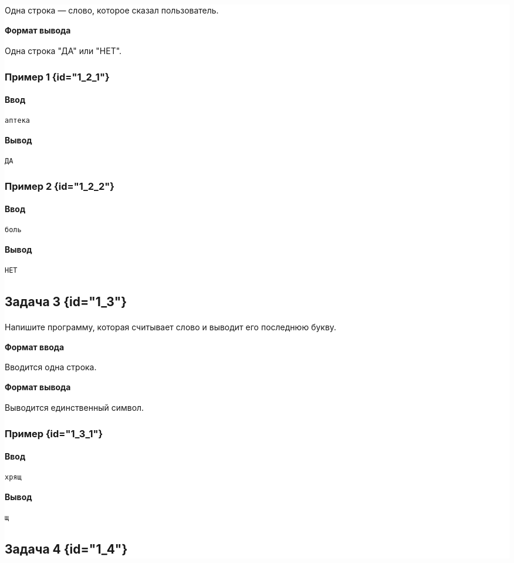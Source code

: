 Одна строка — слово, которое сказал пользователь.

**Формат вывода**

Одна строка "ДА" или "НЕТ".

### Пример 1 {id="1_2_1"}

**Ввод**

```bash
аптека
```

**Вывод**
```bash
ДА
```

### Пример 2 {id="1_2_2"}

**Ввод**

```bash
боль
```

**Вывод**
```bash
НЕТ
```

## Задача 3 {id="1_3"}

Напишите программу, которая считывает слово и выводит его последнюю букву.

**Формат ввода**

Вводится одна строка.

**Формат вывода**

Выводится единственный символ.

### Пример {id="1_3_1"}

**Ввод**

```bash
хрящ
```

**Вывод**
```bash
щ
```

## Задача 4 {id="1_4"}
